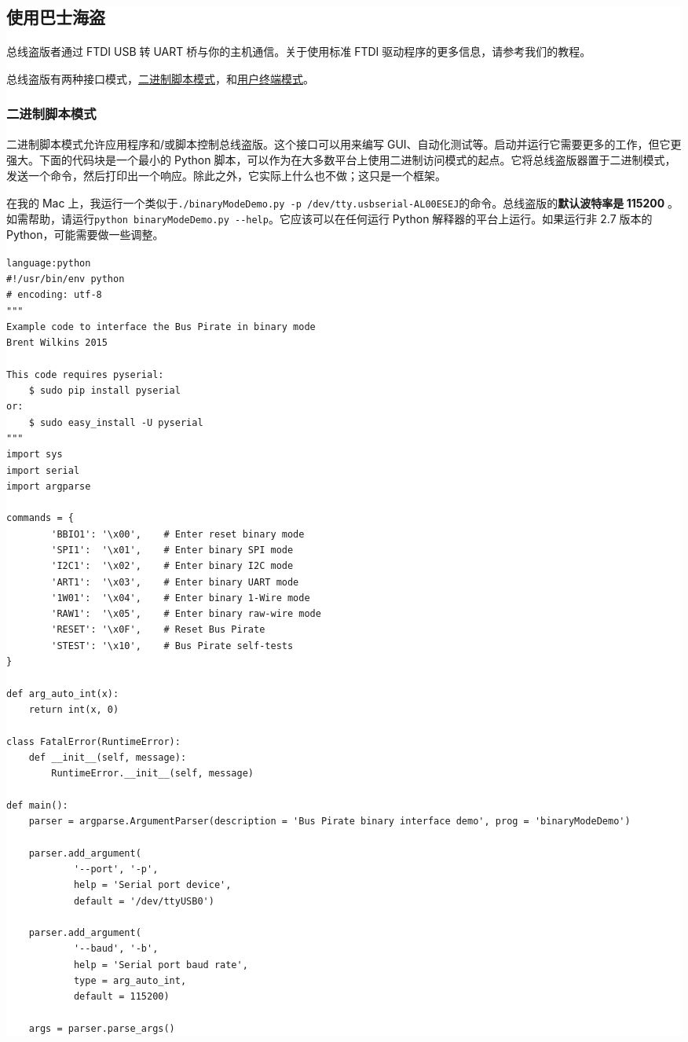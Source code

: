 ## 使用巴士海盗

总线盗版者通过 FTDI USB 转 UART 桥与你的主机通信。关于使用标准 FTDI 驱动程序的更多信息，请参考我们的教程。

总线盗版有两种接口模式，[二进制脚本模式](#bsm)，和[用户终端模式](#utm)。

### 二进制脚本模式

二进制脚本模式允许应用程序和/或脚本控制总线盗版。这个接口可以用来编写 GUI、自动化测试等。启动并运行它需要更多的工作，但它更强大。下面的代码块是一个最小的 Python 脚本，可以作为在大多数平台上使用二进制访问模式的起点。它将总线盗版器置于二进制模式，发送一个命令，然后打印出一个响应。除此之外，它实际上什么也不做；这只是一个框架。

在我的 Mac 上，我运行一个类似于`./binaryModeDemo.py -p /dev/tty.usbserial-AL00ESEJ`的命令。总线盗版的**默认波特率是 115200** 。如需帮助，请运行`python binaryModeDemo.py --help`。它应该可以在任何运行 Python 解释器的平台上运行。如果运行非 2.7 版本的 Python，可能需要做一些调整。

```
language:python
#!/usr/bin/env python
# encoding: utf-8
"""
Example code to interface the Bus Pirate in binary mode
Brent Wilkins 2015

This code requires pyserial:
    $ sudo pip install pyserial
or:
    $ sudo easy_install -U pyserial
"""
import sys
import serial
import argparse

commands = {
        'BBIO1': '\x00',    # Enter reset binary mode
        'SPI1':  '\x01',    # Enter binary SPI mode
        'I2C1':  '\x02',    # Enter binary I2C mode
        'ART1':  '\x03',    # Enter binary UART mode
        '1W01':  '\x04',    # Enter binary 1-Wire mode
        'RAW1':  '\x05',    # Enter binary raw-wire mode
        'RESET': '\x0F',    # Reset Bus Pirate
        'STEST': '\x10',    # Bus Pirate self-tests
}

def arg_auto_int(x):
    return int(x, 0)

class FatalError(RuntimeError):
    def __init__(self, message):
        RuntimeError.__init__(self, message)

def main():
    parser = argparse.ArgumentParser(description = 'Bus Pirate binary interface demo', prog = 'binaryModeDemo')

    parser.add_argument(
            '--port', '-p',
            help = 'Serial port device',
            default = '/dev/ttyUSB0')

    parser.add_argument(
            '--baud', '-b',
            help = 'Serial port baud rate',
            type = arg_auto_int,
            default = 115200)

    args = parser.parse_args()
```